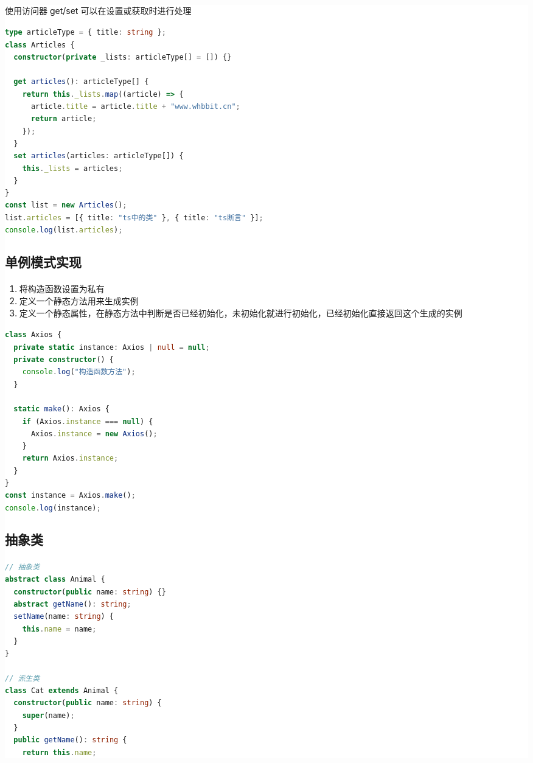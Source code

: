 使用访问器 get/set 可以在设置或获取时进行处理

```ts
type articleType = { title: string };
class Articles {
  constructor(private _lists: articleType[] = []) {}

  get articles(): articleType[] {
    return this._lists.map((article) => {
      article.title = article.title + "www.whbbit.cn";
      return article;
    });
  }
  set articles(articles: articleType[]) {
    this._lists = articles;
  }
}
const list = new Articles();
list.articles = [{ title: "ts中的类" }, { title: "ts断言" }];
console.log(list.articles);
```

## 单例模式实现

1. 将构造函数设置为私有
2. 定义一个静态方法用来生成实例
3. 定义一个静态属性，在静态方法中判断是否已经初始化，未初始化就进行初始化，已经初始化直接返回这个生成的实例

```ts
class Axios {
  private static instance: Axios | null = null;
  private constructor() {
    console.log("构造函数方法");
  }

  static make(): Axios {
    if (Axios.instance === null) {
      Axios.instance = new Axios();
    }
    return Axios.instance;
  }
}
const instance = Axios.make();
console.log(instance);
```

## 抽象类

```ts
// 抽象类
abstract class Animal {
  constructor(public name: string) {}
  abstract getName(): string;
  setName(name: string) {
    this.name = name;
  }
}

// 派生类
class Cat extends Animal {
  constructor(public name: string) {
    super(name);
  }
  public getName(): string {
    return this.name;
```